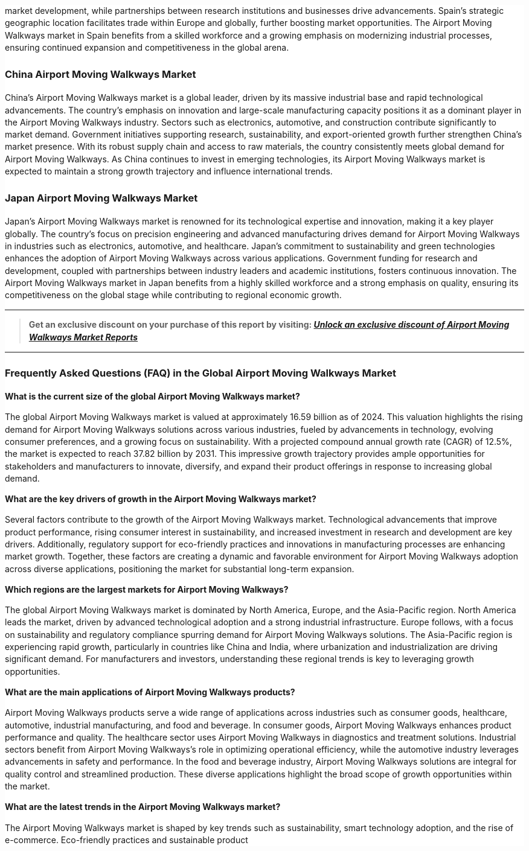 market development, while partnerships between research institutions and businesses drive advancements. Spain&rsquo;s strategic geographic location facilitates trade within Europe and globally, further boosting market opportunities. The Airport Moving Walkways market in Spain benefits from a skilled workforce and a growing emphasis on modernizing industrial processes, ensuring continued expansion and competitiveness in the global arena.</p><h3>China Airport Moving Walkways Market</h3><p>China&rsquo;s Airport Moving Walkways market is a global leader, driven by its massive industrial base and rapid technological advancements. The country&rsquo;s emphasis on innovation and large-scale manufacturing capacity positions it as a dominant player in the Airport Moving Walkways industry. Sectors such as electronics, automotive, and construction contribute significantly to market demand. Government initiatives supporting research, sustainability, and export-oriented growth further strengthen China&rsquo;s market presence. With its robust supply chain and access to raw materials, the country consistently meets global demand for Airport Moving Walkways. As China continues to invest in emerging technologies, its Airport Moving Walkways market is expected to maintain a strong growth trajectory and influence international trends.</p><h3>Japan Airport Moving Walkways Market</h3><p>Japan&rsquo;s Airport Moving Walkways market is renowned for its technological expertise and innovation, making it a key player globally. The country&rsquo;s focus on precision engineering and advanced manufacturing drives demand for Airport Moving Walkways in industries such as electronics, automotive, and healthcare. Japan&rsquo;s commitment to sustainability and green technologies enhances the adoption of Airport Moving Walkways across various applications. Government funding for research and development, coupled with partnerships between industry leaders and academic institutions, fosters continuous innovation. The Airport Moving Walkways market in Japan benefits from a highly skilled workforce and a strong emphasis on quality, ensuring its competitiveness on the global stage while contributing to regional economic growth.</p><hr /><blockquote><p><strong>Get an exclusive discount on your purchase of this report by visiting: <em><a href="://marketresearchpulse.com/ask-for-discount/103212?utm_source=Github&amp;utm_medium=0115">Unlock an exclusive discount of Airport Moving Walkways Market Reports</a></em>&nbsp;</strong></p></blockquote><hr /><h3>Frequently Asked Questions (FAQ) in the Global Airport Moving Walkways Market</h3><p><strong>What is the current size of the global Airport Moving Walkways market?</strong></p><p>The global Airport Moving Walkways market is valued at approximately 16.59 billion as of 2024. This valuation highlights the rising demand for Airport Moving Walkways solutions across various industries, fueled by advancements in technology, evolving consumer preferences, and a growing focus on sustainability. With a projected compound annual growth rate (CAGR) of 12.5%, the market is expected to reach 37.82 billion by 2031. This impressive growth trajectory provides ample opportunities for stakeholders and manufacturers to innovate, diversify, and expand their product offerings in response to increasing global demand.</p><p><strong>What are the key drivers of growth in the Airport Moving Walkways market?</strong></p><p>Several factors contribute to the growth of the Airport Moving Walkways market. Technological advancements that improve product performance, rising consumer interest in sustainability, and increased investment in research and development are key drivers. Additionally, regulatory support for eco-friendly practices and innovations in manufacturing processes are enhancing market growth. Together, these factors are creating a dynamic and favorable environment for Airport Moving Walkways adoption across diverse applications, positioning the market for substantial long-term expansion.</p><p><strong>Which regions are the largest markets for Airport Moving Walkways?</strong></p><p>The global Airport Moving Walkways market is dominated by North America, Europe, and the Asia-Pacific region. North America leads the market, driven by advanced technological adoption and a strong industrial infrastructure. Europe follows, with a focus on sustainability and regulatory compliance spurring demand for Airport Moving Walkways solutions. The Asia-Pacific region is experiencing rapid growth, particularly in countries like China and India, where urbanization and industrialization are driving significant demand. For manufacturers and investors, understanding these regional trends is key to leveraging growth opportunities.</p><p><strong>What are the main applications of Airport Moving Walkways products?</strong></p><p>Airport Moving Walkways products serve a wide range of applications across industries such as consumer goods, healthcare, automotive, industrial manufacturing, and food and beverage. In consumer goods, Airport Moving Walkways enhances product performance and quality. The healthcare sector uses Airport Moving Walkways in diagnostics and treatment solutions. Industrial sectors benefit from Airport Moving Walkways&rsquo;s role in optimizing operational efficiency, while the automotive industry leverages advancements in safety and performance. In the food and beverage industry, Airport Moving Walkways solutions are integral for quality control and streamlined production. These diverse applications highlight the broad scope of growth opportunities within the market.</p><p><strong>What are the latest trends in the Airport Moving Walkways market?</strong></p><p>The Airport Moving Walkways market is shaped by key trends such as sustainability, smart technology adoption, and the rise of e-commerce. Eco-friendly practices and sustainable product